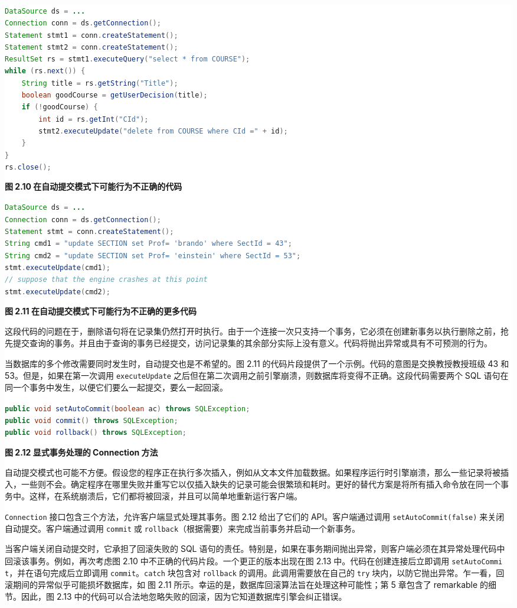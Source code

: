```java
DataSource ds = ...
Connection conn = ds.getConnection();
Statement stmt1 = conn.createStatement();
Statement stmt2 = conn.createStatement();
ResultSet rs = stmt1.executeQuery("select * from COURSE");
while (rs.next()) {
    String title = rs.getString("Title");
    boolean goodCourse = getUserDecision(title);
    if (!goodCourse) {
        int id = rs.getInt("CId");
        stmt2.executeUpdate("delete from COURSE where CId =" + id);
    }
}
rs.close();
```

**图 2.10 在自动提交模式下可能行为不正确的代码**

```java
DataSource ds = ...
Connection conn = ds.getConnection();
Statement stmt = conn.createStatement();
String cmd1 = "update SECTION set Prof= 'brando' where SectId = 43";
String cmd2 = "update SECTION set Prof= 'einstein' where SectId = 53";
stmt.executeUpdate(cmd1);
// suppose that the engine crashes at this point
stmt.executeUpdate(cmd2);
```

**图 2.11 在自动提交模式下可能行为不正确的更多代码**

这段代码的问题在于，删除语句将在记录集仍然打开时执行。由于一个连接一次只支持一个事务，它必须在创建新事务以执行删除之前，抢先提交查询的事务。并且由于查询的事务已经提交，访问记录集的其余部分实际上没有意义。代码将抛出异常或具有不可预测的行为。

当数据库的多个修改需要同时发生时，自动提交也是不希望的。图 2.11 的代码片段提供了一个示例。代码的意图是交换教授教授班级 43 和 53。但是，如果在第一次调用 `executeUpdate` 之后但在第二次调用之前引擎崩溃，则数据库将变得不正确。这段代码需要两个 SQL 语句在同一个事务中发生，以便它们要么一起提交，要么一起回滚。

```java
public void setAutoCommit(boolean ac) throws SQLException;
public void commit() throws SQLException;
public void rollback() throws SQLException;
```

**图 2.12 显式事务处理的 Connection 方法**

自动提交模式也可能不方便。假设您的程序正在执行多次插入，例如从文本文件加载数据。如果程序运行时引擎崩溃，那么一些记录将被插入，一些则不会。确定程序在哪里失败并重写它以仅插入缺失的记录可能会很繁琐和耗时。更好的替代方案是将所有插入命令放在同一个事务中。这样，在系统崩溃后，它们都将被回滚，并且可以简单地重新运行客户端。

`Connection` 接口包含三个方法，允许客户端显式处理其事务。图 2.12 给出了它们的 API。客户端通过调用 `setAutoCommit(false)` 来关闭自动提交。客户端通过调用 `commit` 或 `rollback`（根据需要）来完成当前事务并启动一个新事务。

当客户端关闭自动提交时，它承担了回滚失败的 SQL 语句的责任。特别是，如果在事务期间抛出异常，则客户端必须在其异常处理代码中回滚该事务。例如，再次考虑图 2.10 中不正确的代码片段。一个更正的版本出现在图 2.13 中。代码在创建连接后立即调用 `setAutoCommit`，并在语句完成后立即调用 `commit`。`catch` 块包含对 `rollback` 的调用。此调用需要放在自己的 `try` 块内，以防它抛出异常。乍一看，回滚期间的异常似乎可能损坏数据库，如 图 2.11 所示。幸运的是，数据库回滚算法旨在处理这种可能性；第 5 章包含了 remarkable 的细节。因此，图 2.13 中的代码可以合法地忽略失败的回滚，因为它知道数据库引擎会纠正错误。
